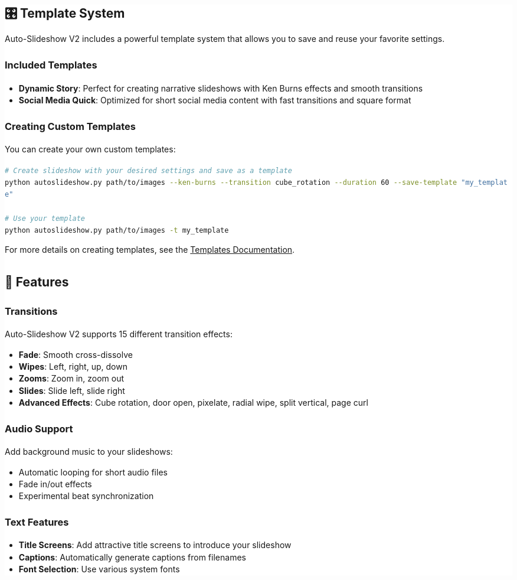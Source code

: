 ## 🎛️ Template System

Auto-Slideshow V2 includes a powerful template system that allows you to save and reuse your favorite settings.

### Included Templates

- **Dynamic Story**: Perfect for creating narrative slideshows with Ken Burns effects and smooth transitions
- **Social Media Quick**: Optimized for short social media content with fast transitions and square format

### Creating Custom Templates

You can create your own custom templates:

```bash
# Create slideshow with your desired settings and save as a template
python autoslideshow.py path/to/images --ken-burns --transition cube_rotation --duration 60 --save-template "my_template"

# Use your template
python autoslideshow.py path/to/images -t my_template
```

For more details on creating templates, see the [Templates Documentation](v2/docs/templates.md).

## 🌟 Features

### Transitions

Auto-Slideshow V2 supports 15 different transition effects:

- **Fade**: Smooth cross-dissolve
- **Wipes**: Left, right, up, down
- **Zooms**: Zoom in, zoom out
- **Slides**: Slide left, slide right
- **Advanced Effects**: Cube rotation, door open, pixelate, radial wipe, split vertical, page curl

### Audio Support

Add background music to your slideshows:

- Automatic looping for short audio files
- Fade in/out effects
- Experimental beat synchronization 

### Text Features

- **Title Screens**: Add attractive title screens to introduce your slideshow
- **Captions**: Automatically generate captions from filenames
- **Font Selection**: Use various system fonts 
